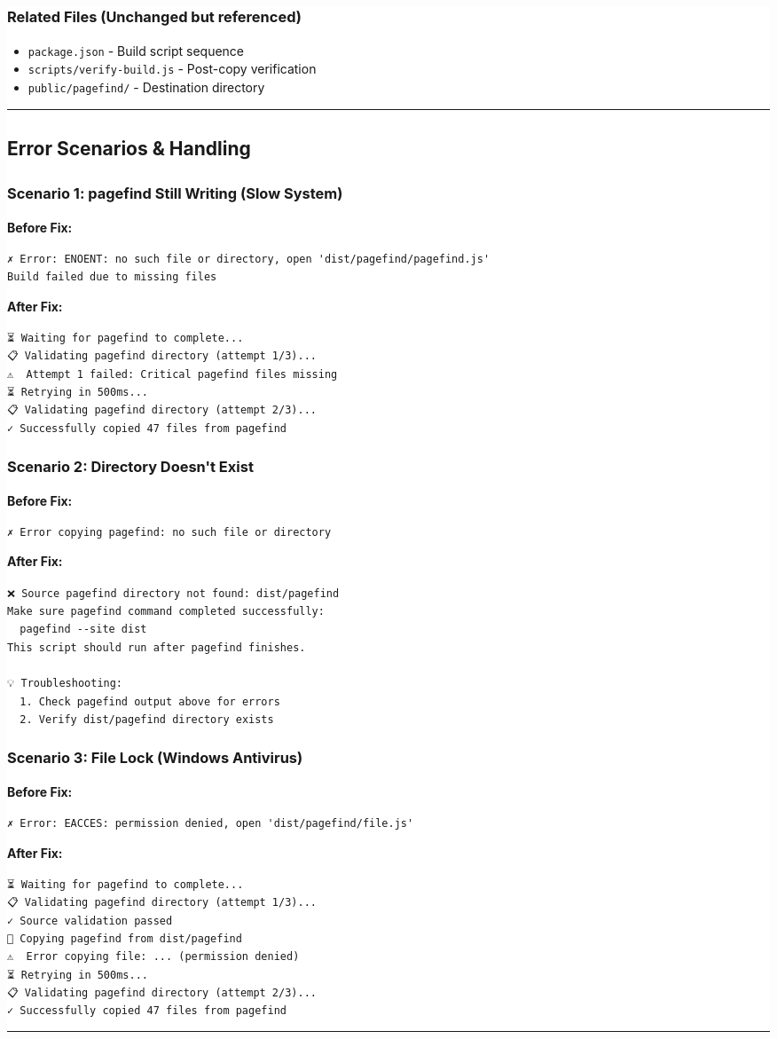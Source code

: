 ### Related Files (Unchanged but referenced)
- `package.json` - Build script sequence
- `scripts/verify-build.js` - Post-copy verification
- `public/pagefind/` - Destination directory

---

## Error Scenarios & Handling

### Scenario 1: pagefind Still Writing (Slow System)

**Before Fix:**
```
✗ Error: ENOENT: no such file or directory, open 'dist/pagefind/pagefind.js'
Build failed due to missing files
```

**After Fix:**
```
⏳ Waiting for pagefind to complete...
📋 Validating pagefind directory (attempt 1/3)...
⚠️  Attempt 1 failed: Critical pagefind files missing
⏳ Retrying in 500ms...
📋 Validating pagefind directory (attempt 2/3)...
✓ Successfully copied 47 files from pagefind
```

### Scenario 2: Directory Doesn't Exist

**Before Fix:**
```
✗ Error copying pagefind: no such file or directory
```

**After Fix:**
```
❌ Source pagefind directory not found: dist/pagefind
Make sure pagefind command completed successfully:
  pagefind --site dist
This script should run after pagefind finishes.

💡 Troubleshooting:
  1. Check pagefind output above for errors
  2. Verify dist/pagefind directory exists
```

### Scenario 3: File Lock (Windows Antivirus)

**Before Fix:**
```
✗ Error: EACCES: permission denied, open 'dist/pagefind/file.js'
```

**After Fix:**
```
⏳ Waiting for pagefind to complete...
📋 Validating pagefind directory (attempt 1/3)...
✓ Source validation passed
📁 Copying pagefind from dist/pagefind
⚠️  Error copying file: ... (permission denied)
⏳ Retrying in 500ms...
📋 Validating pagefind directory (attempt 2/3)...
✓ Successfully copied 47 files from pagefind
```

---